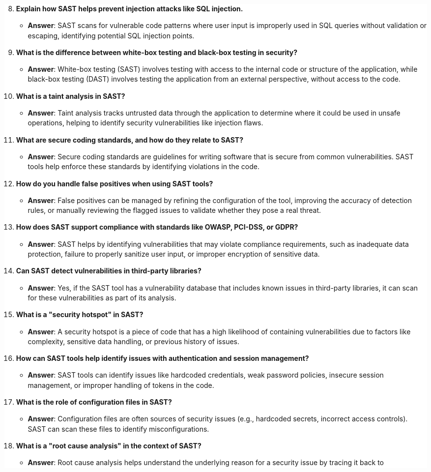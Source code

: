 8. **Explain how SAST helps prevent injection attacks like SQL injection.**
   - **Answer**: SAST scans for vulnerable code patterns where user input is improperly used in SQL queries without validation or escaping, identifying potential SQL injection points.

9. **What is the difference between white-box testing and black-box testing in security?**
   - **Answer**: White-box testing (SAST) involves testing with access to the internal code or structure of the application, while black-box testing (DAST) involves testing the application from an external perspective, without access to the code.

10. **What is a taint analysis in SAST?**
    - **Answer**: Taint analysis tracks untrusted data through the application to determine where it could be used in unsafe operations, helping to identify security vulnerabilities like injection flaws.

11. **What are secure coding standards, and how do they relate to SAST?**
    - **Answer**: Secure coding standards are guidelines for writing software that is secure from common vulnerabilities. SAST tools help enforce these standards by identifying violations in the code.

12. **How do you handle false positives when using SAST tools?**
    - **Answer**: False positives can be managed by refining the configuration of the tool, improving the accuracy of detection rules, or manually reviewing the flagged issues to validate whether they pose a real threat.

13. **How does SAST support compliance with standards like OWASP, PCI-DSS, or GDPR?**
    - **Answer**: SAST helps by identifying vulnerabilities that may violate compliance requirements, such as inadequate data protection, failure to properly sanitize user input, or improper encryption of sensitive data.

14. **Can SAST detect vulnerabilities in third-party libraries?**
    - **Answer**: Yes, if the SAST tool has a vulnerability database that includes known issues in third-party libraries, it can scan for these vulnerabilities as part of its analysis.

15. **What is a "security hotspot" in SAST?**
    - **Answer**: A security hotspot is a piece of code that has a high likelihood of containing vulnerabilities due to factors like complexity, sensitive data handling, or previous history of issues.

16. **How can SAST tools help identify issues with authentication and session management?**
    - **Answer**: SAST tools can identify issues like hardcoded credentials, weak password policies, insecure session management, or improper handling of tokens in the code.

17. **What is the role of configuration files in SAST?**
    - **Answer**: Configuration files are often sources of security issues (e.g., hardcoded secrets, incorrect access controls). SAST can scan these files to identify misconfigurations.

18. **What is a "root cause analysis" in the context of SAST?**
    - **Answer**: Root cause analysis helps understand the underlying reason for a security issue by tracing it back to
